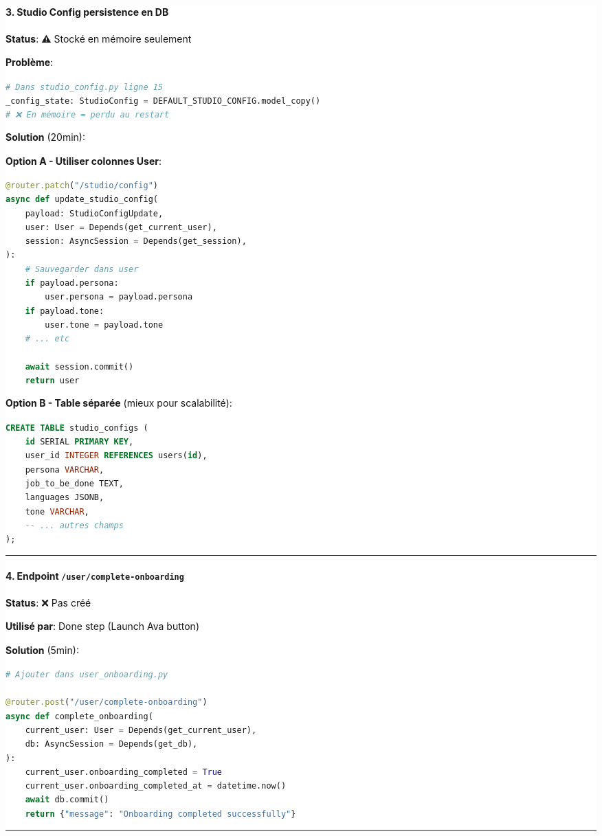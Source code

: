 
#### 3. Studio Config persistence en DB
**Status**: ⚠️ Stocké en mémoire seulement

**Problème**:
```python
# Dans studio_config.py ligne 15
_config_state: StudioConfig = DEFAULT_STUDIO_CONFIG.model_copy()
# ❌ En mémoire = perdu au restart
```

**Solution** (20min):

**Option A - Utiliser colonnes User**:
```python
@router.patch("/studio/config")
async def update_studio_config(
    payload: StudioConfigUpdate,
    user: User = Depends(get_current_user),
    session: AsyncSession = Depends(get_session),
):
    # Sauvegarder dans user
    if payload.persona:
        user.persona = payload.persona
    if payload.tone:
        user.tone = payload.tone
    # ... etc
    
    await session.commit()
    return user
```

**Option B - Table séparée** (mieux pour scalabilité):
```sql
CREATE TABLE studio_configs (
    id SERIAL PRIMARY KEY,
    user_id INTEGER REFERENCES users(id),
    persona VARCHAR,
    job_to_be_done TEXT,
    languages JSONB,
    tone VARCHAR,
    -- ... autres champs
);
```

---

#### 4. Endpoint `/user/complete-onboarding`
**Status**: ❌ Pas créé

**Utilisé par**: Done step (Launch Ava button)

**Solution** (5min):
```python
# Ajouter dans user_onboarding.py

@router.post("/user/complete-onboarding")
async def complete_onboarding(
    current_user: User = Depends(get_current_user),
    db: AsyncSession = Depends(get_db),
):
    current_user.onboarding_completed = True
    current_user.onboarding_completed_at = datetime.now()
    await db.commit()
    return {"message": "Onboarding completed successfully"}
```

---